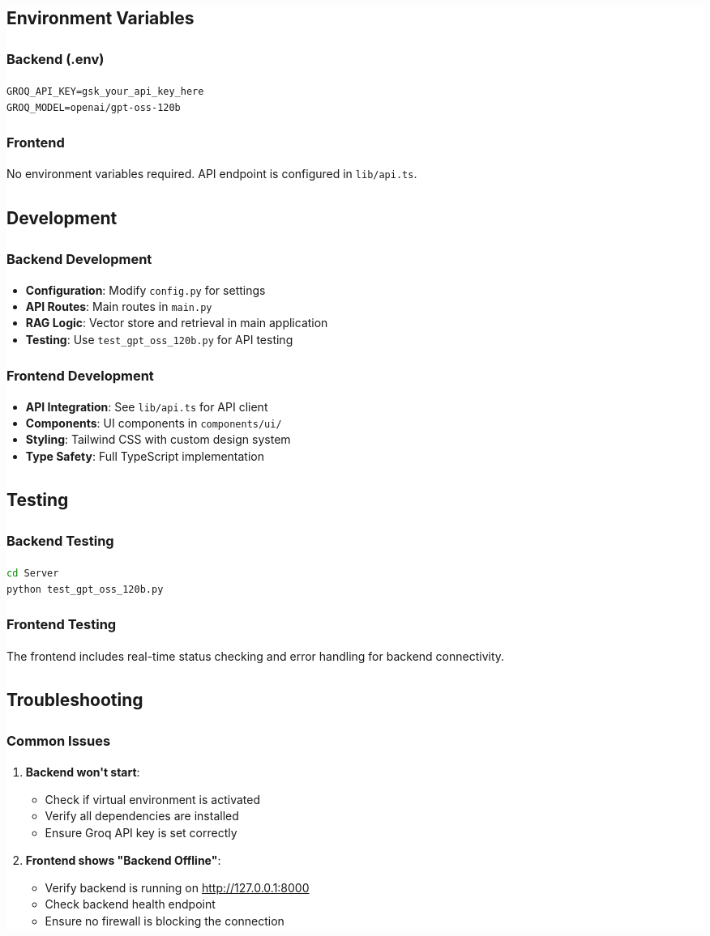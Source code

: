 ## Environment Variables

### Backend (.env)
```env
GROQ_API_KEY=gsk_your_api_key_here
GROQ_MODEL=openai/gpt-oss-120b
```

### Frontend
No environment variables required. API endpoint is configured in `lib/api.ts`.

## Development

### Backend Development
- **Configuration**: Modify `config.py` for settings
- **API Routes**: Main routes in `main.py`
- **RAG Logic**: Vector store and retrieval in main application
- **Testing**: Use `test_gpt_oss_120b.py` for API testing

### Frontend Development
- **API Integration**: See `lib/api.ts` for API client
- **Components**: UI components in `components/ui/`
- **Styling**: Tailwind CSS with custom design system
- **Type Safety**: Full TypeScript implementation

## Testing

### Backend Testing
```bash
cd Server
python test_gpt_oss_120b.py
```

### Frontend Testing
The frontend includes real-time status checking and error handling for backend connectivity.

## Troubleshooting

### Common Issues

1. **Backend won't start**: 
   - Check if virtual environment is activated
   - Verify all dependencies are installed
   - Ensure Groq API key is set correctly

2. **Frontend shows "Backend Offline"**:
   - Verify backend is running on http://127.0.0.1:8000
   - Check backend health endpoint
   - Ensure no firewall is blocking the connection
